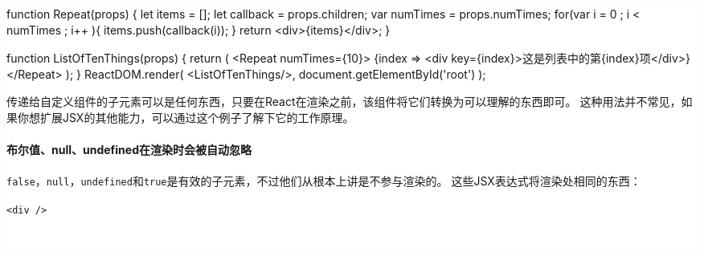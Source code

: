 <span class="hljs-function"><span class="hljs-keyword">function</span> <span class="hljs-title">Repeat</span>(<span class="hljs-params">props</span>) </span>{
    <span class="hljs-keyword">let</span> items = [];
    <span class="hljs-keyword">let</span> callback = props.children;
    <span class="hljs-keyword">var</span> numTimes = props.numTimes;
    <span class="hljs-keyword">for</span>(<span class="hljs-keyword">var</span> i = <span class="hljs-number">0</span> ; i &lt; numTimes ; i++ ){
        items.push(callback(i));
    }
    <span class="hljs-keyword">return</span> <span class="xml"><span class="hljs-tag">&lt;<span class="hljs-name">div</span>&gt;</span>{items}<span class="hljs-tag">&lt;/<span class="hljs-name">div</span>&gt;</span></span>;
}

<span class="hljs-function"><span class="hljs-keyword">function</span> <span class="hljs-title">ListOfTenThings</span>(<span class="hljs-params">props</span>) </span>{
    <span class="hljs-keyword">return</span> (
        <span class="xml"><span class="hljs-tag">&lt;<span class="hljs-name">Repeat</span> <span class="hljs-attr">numTimes</span>=<span class="hljs-string">{10}</span>&gt;</span>
            {index =&gt; <span class="hljs-tag">&lt;<span class="hljs-name">div</span> <span class="hljs-attr">key</span>=<span class="hljs-string">{index}</span>&gt;</span>这是列表中的第{index}项<span class="hljs-tag">&lt;/<span class="hljs-name">div</span>&gt;</span>}
        <span class="hljs-tag">&lt;/<span class="hljs-name">Repeat</span>&gt;</span></span>
    );
}
ReactDOM.render(
    <span class="xml"><span class="hljs-tag">&lt;<span class="hljs-name">ListOfTenThings</span>/&gt;</span></span>,
    <span class="hljs-built_in">document</span>.getElementById(<span class="hljs-string">'root'</span>)
);</code></pre>
<p>传递给自定义组件的子元素可以是任何东西，只要在React在渲染之前，该组件将它们转换为可以理解的东西即可。 这种用法并不常见，如果你想扩展JSX的其他能力，可以通过这个例子了解下它的工作原理。</p>
<h4>布尔值、null、undefined在渲染时会被自动忽略</h4>
<p><code>false</code>，<code>null</code>，<code>undefined</code>和<code>true</code>是有效的子元素，不过他们从根本上讲是不参与渲染的。 这些JSX表达式将渲染处相同的东西：</p>
<div class="widget-codetool" style="display:none;">
      <div class="widget-codetool--inner">
      <span class="selectCode code-tool" data-toggle="tooltip" data-placement="top" title="" data-original-title="全选"></span>
      <span type="button" class="copyCode code-tool" data-toggle="tooltip" data-placement="top" data-clipboard-text="<div />

<div></div>

<div>{false}</div>

<div>{null}</div>

<div>{true}</div>" title="" data-original-title="复制"></span>
      <span type="button" class="saveToNote code-tool" data-toggle="tooltip" data-placement="top" title="" data-original-title="放进笔记"></span>
      </div>
      </div><pre class="javascript hljs"><code class="javascript">&lt;div /&gt;
